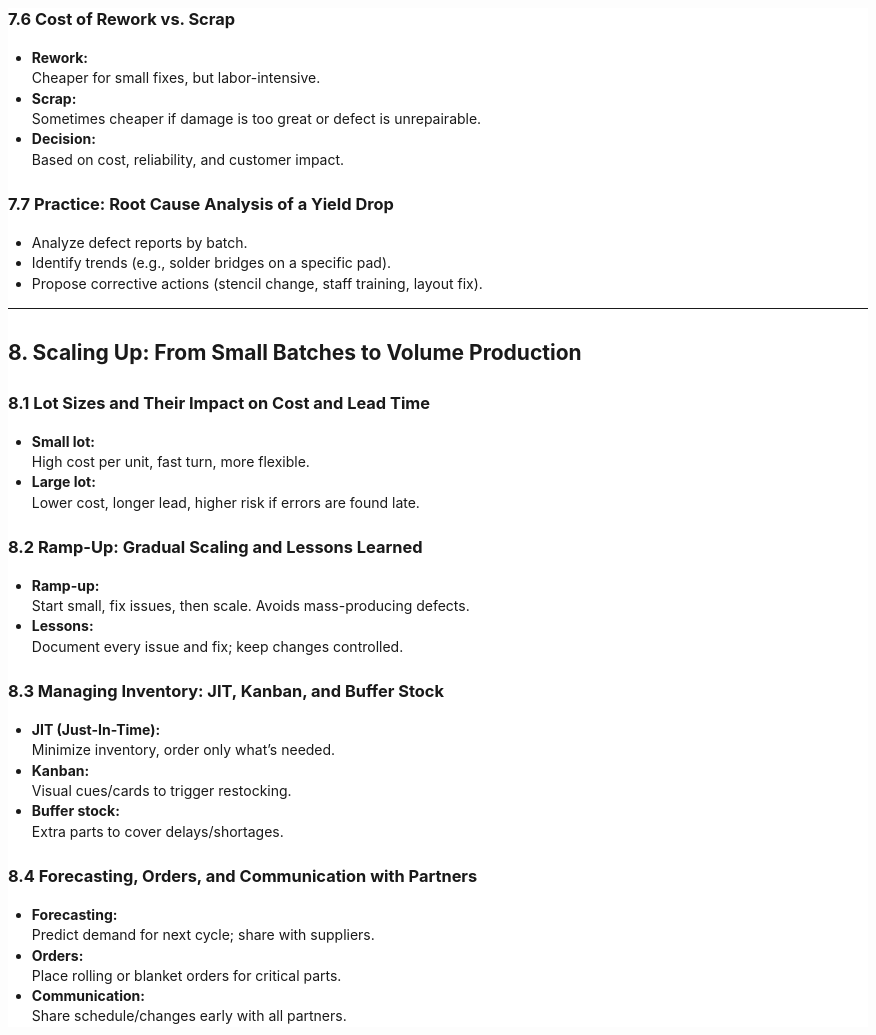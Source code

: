 ### 7.6 Cost of Rework vs. Scrap

- **Rework:**  
  Cheaper for small fixes, but labor-intensive.
- **Scrap:**  
  Sometimes cheaper if damage is too great or defect is unrepairable.
- **Decision:**  
  Based on cost, reliability, and customer impact.

### 7.7 Practice: Root Cause Analysis of a Yield Drop

- Analyze defect reports by batch.
- Identify trends (e.g., solder bridges on a specific pad).
- Propose corrective actions (stencil change, staff training, layout fix).

---

## 8. Scaling Up: From Small Batches to Volume Production

### 8.1 Lot Sizes and Their Impact on Cost and Lead Time

- **Small lot:**  
  High cost per unit, fast turn, more flexible.
- **Large lot:**  
  Lower cost, longer lead, higher risk if errors are found late.

### 8.2 Ramp-Up: Gradual Scaling and Lessons Learned

- **Ramp-up:**  
  Start small, fix issues, then scale. Avoids mass-producing defects.
- **Lessons:**  
  Document every issue and fix; keep changes controlled.

### 8.3 Managing Inventory: JIT, Kanban, and Buffer Stock

- **JIT (Just-In-Time):**  
  Minimize inventory, order only what’s needed.
- **Kanban:**  
  Visual cues/cards to trigger restocking.
- **Buffer stock:**  
  Extra parts to cover delays/shortages.

### 8.4 Forecasting, Orders, and Communication with Partners

- **Forecasting:**  
  Predict demand for next cycle; share with suppliers.
- **Orders:**  
  Place rolling or blanket orders for critical parts.
- **Communication:**  
  Share schedule/changes early with all partners.
